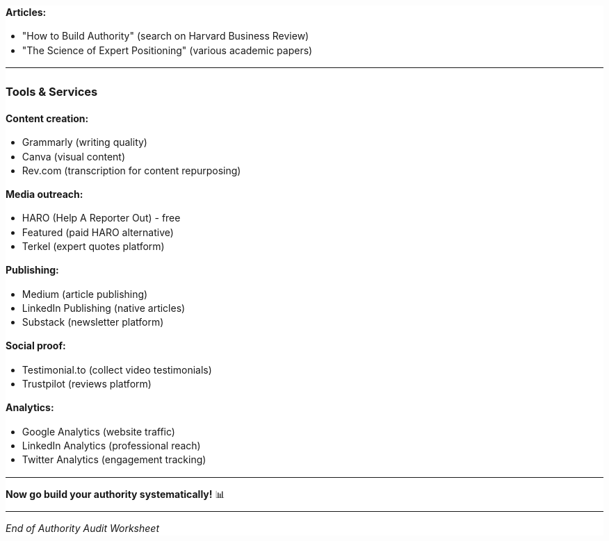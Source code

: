 **Articles:**
- "How to Build Authority" (search on Harvard Business Review)
- "The Science of Expert Positioning" (various academic papers)

---

### Tools & Services

**Content creation:**
- Grammarly (writing quality)
- Canva (visual content)
- Rev.com (transcription for content repurposing)

**Media outreach:**
- HARO (Help A Reporter Out) - free
- Featured (paid HARO alternative)
- Terkel (expert quotes platform)

**Publishing:**
- Medium (article publishing)
- LinkedIn Publishing (native articles)
- Substack (newsletter platform)

**Social proof:**
- Testimonial.to (collect video testimonials)
- Trustpilot (reviews platform)

**Analytics:**
- Google Analytics (website traffic)
- LinkedIn Analytics (professional reach)
- Twitter Analytics (engagement tracking)

---

**Now go build your authority systematically!** 📊

---

*End of Authority Audit Worksheet*
